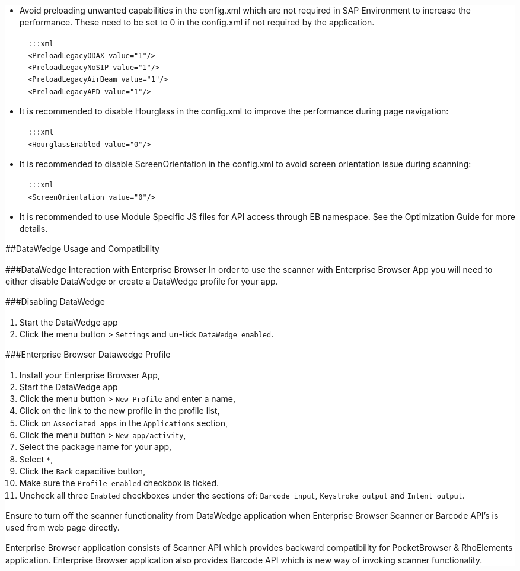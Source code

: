 * Avoid preloading unwanted capabilities in the config.xml which are not required in SAP Environment to increase the performance. These need to be set to 0 in the config.xml if not required by the application.

        :::xml
        <PreloadLegacyODAX value="1"/>
        <PreloadLegacyNoSIP value="1"/>
        <PreloadLegacyAirBeam value="1"/>
        <PreloadLegacyAPD value="1"/>

* It is recommended to disable Hourglass in the config.xml to improve the performance during page navigation:

        :::xml
        <HourglassEnabled value="0"/>

* It is recommended to disable ScreenOrientation in the config.xml to avoid screen orientation issue during scanning:

        :::xml
        <ScreenOrientation value="0"/>

* It is recommended to use Module Specific JS files for API access through EB namespace. See the [Optimization Guide](../guide/optimization) for more details.

##DataWedge Usage and Compatibility

###DataWedge Interaction with Enterprise Browser
In order to use the scanner with Enterprise Browser App you will need to either disable DataWedge or create a DataWedge profile for your app.

###Disabling DataWedge

1. Start the DataWedge app
2. Click the menu button > `Settings` and un-tick `DataWedge enabled`.

###Enterprise Browser Datawedge Profile
1. Install your Enterprise Browser App,
2. Start the DataWedge app
3. Click the menu button > `New Profile` and enter a name,
4. Click on the link to the new profile in the profile list,
5. Click on `Associated apps` in the `Applications` section,
6. Click the menu button > `New app/activity`,
7. Select the package name for your app,
8. Select `*`,
9. Click the `Back` capacitive button,
10. Make sure the `Profile enabled` checkbox is ticked.
11. Uncheck all three `Enabled` checkboxes under the sections of: `Barcode input`, `Keystroke output` and `Intent output`.

Ensure to turn off the scanner functionality from DataWedge application when Enterprise Browser Scanner or Barcode API’s is used from web page directly.

Enterprise Browser application consists of Scanner API which provides backward compatibility for PocketBrowser & RhoElements application. Enterprise Browser application also provides Barcode API which is new way of invoking scanner functionality.
